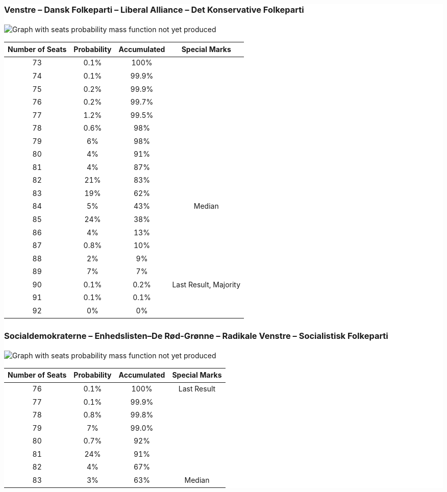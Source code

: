 ### Venstre – Dansk Folkeparti – Liberal Alliance – Det Konservative Folkeparti

![Graph with seats probability mass function not yet produced](2018-02-10-Voxmeter-coalitions-seats-pmf-v–o–i–c.png "Seats Probability Mass Function")

| Number of Seats | Probability | Accumulated | Special Marks |
|:---------------:|:-----------:|:-----------:|:-------------:|
| 73 | 0.1% | 100% |  |
| 74 | 0.1% | 99.9% |  |
| 75 | 0.2% | 99.9% |  |
| 76 | 0.2% | 99.7% |  |
| 77 | 1.2% | 99.5% |  |
| 78 | 0.6% | 98% |  |
| 79 | 6% | 98% |  |
| 80 | 4% | 91% |  |
| 81 | 4% | 87% |  |
| 82 | 21% | 83% |  |
| 83 | 19% | 62% |  |
| 84 | 5% | 43% | Median |
| 85 | 24% | 38% |  |
| 86 | 4% | 13% |  |
| 87 | 0.8% | 10% |  |
| 88 | 2% | 9% |  |
| 89 | 7% | 7% |  |
| 90 | 0.1% | 0.2% | Last Result, Majority |
| 91 | 0.1% | 0.1% |  |
| 92 | 0% | 0% |  |

### Socialdemokraterne – Enhedslisten–De Rød-Grønne – Radikale Venstre – Socialistisk Folkeparti

![Graph with seats probability mass function not yet produced](2018-02-10-Voxmeter-coalitions-seats-pmf-a–ø–b–f.png "Seats Probability Mass Function")

| Number of Seats | Probability | Accumulated | Special Marks |
|:---------------:|:-----------:|:-----------:|:-------------:|
| 76 | 0.1% | 100% | Last Result |
| 77 | 0.1% | 99.9% |  |
| 78 | 0.8% | 99.8% |  |
| 79 | 7% | 99.0% |  |
| 80 | 0.7% | 92% |  |
| 81 | 24% | 91% |  |
| 82 | 4% | 67% |  |
| 83 | 3% | 63% | Median |